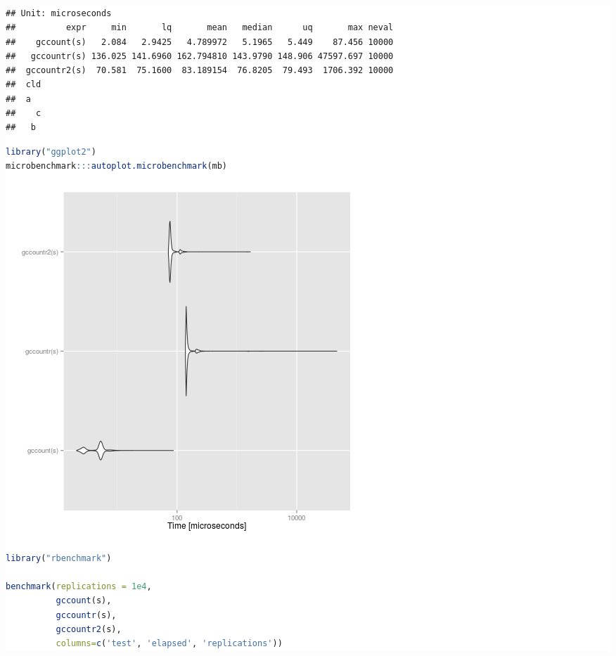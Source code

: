 ```
## Unit: microseconds
##          expr     min       lq       mean   median      uq       max neval
##    gccount(s)   2.084   2.9425   4.789972   5.1965   5.449    87.456 10000
##   gccountr(s) 136.025 141.6960 162.794810 143.9790 148.906 47597.697 10000
##  gccountr2(s)  70.581  75.1600  83.189154  76.8205  79.493  1706.392 10000
##  cld
##  a  
##    c
##   b
```


```r
library("ggplot2")
microbenchmark:::autoplot.microbenchmark(mb)
```

![plot of chunk unnamed-chunk-7](figure/unnamed-chunk-7-1.png) 


```r
library("rbenchmark")

benchmark(replications = 1e4,
          gccount(s),
          gccountr(s),
          gccountr2(s),
          columns=c('test', 'elapsed', 'replications'))          
```
